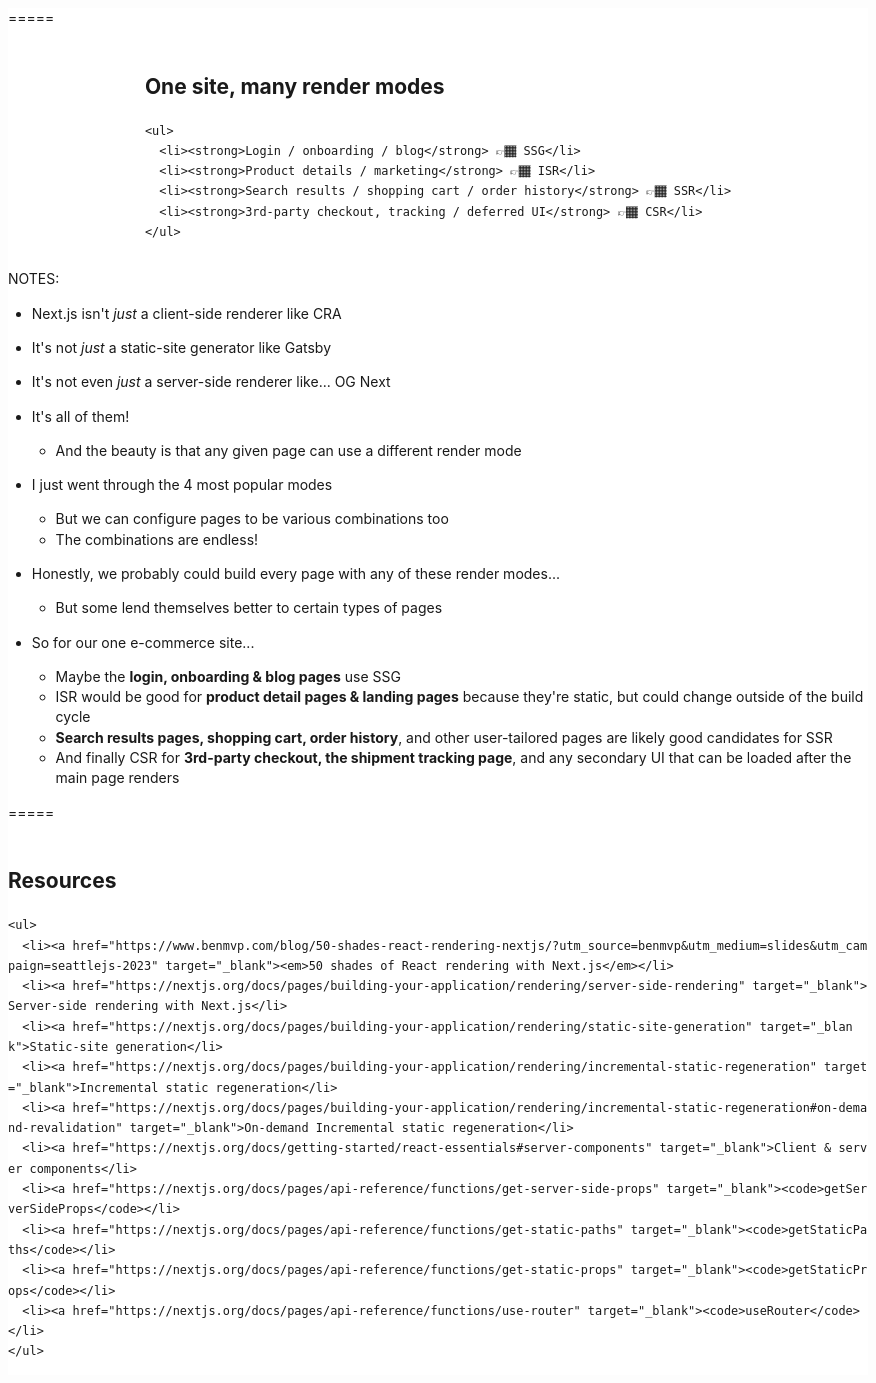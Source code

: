 =====


<div style="display:flex; justify-content: center">
  <div class="content-overlay">
    <h2>One site, many render modes</h2>

    <ul>
      <li><strong>Login / onboarding / blog</strong> 👉🏾 SSG</li>
      <li><strong>Product details / marketing</strong> 👉🏾 ISR</li>
      <li><strong>Search results / shopping cart / order history</strong> 👉🏾 SSR</li>
      <li><strong>3rd-party checkout, tracking / deferred UI</strong> 👉🏾 CSR</li>
    </ul>
  </div>
</div>

NOTES:

- Next.js isn't _just_ a client-side renderer like CRA
- It's not _just_ a static-site generator like Gatsby
- It's not even _just_ a server-side renderer like... OG Next
- It's all of them!
  - And the beauty is that any given page can use a different render mode

- I just went through the 4 most popular modes
  - But we can configure pages to be various combinations too
  - The combinations are endless!
- Honestly, we probably could build every page with any of these render modes...
  - But some lend themselves better to certain types of pages
- So for our one e-commerce site...
  - Maybe the **login, onboarding & blog pages** use SSG
  - ISR would be good for **product detail pages & landing pages** because they're static, but could change outside of the build cycle
  - **Search results pages, shopping cart, order history**,  and other user-tailored pages are likely good candidates for SSR
  - And finally CSR for **3rd-party checkout, the shipment tracking page**, and any secondary UI that can be loaded after the main page renders

=====


<div style="display:flex; justify-content: center">
  <div class="content-overlay">
    <h2>Resources</h2>

    <ul>
      <li><a href="https://www.benmvp.com/blog/50-shades-react-rendering-nextjs/?utm_source=benmvp&utm_medium=slides&utm_campaign=seattlejs-2023" target="_blank"><em>50 shades of React rendering with Next.js</em></li>
      <li><a href="https://nextjs.org/docs/pages/building-your-application/rendering/server-side-rendering" target="_blank">Server-side rendering with Next.js</li>
      <li><a href="https://nextjs.org/docs/pages/building-your-application/rendering/static-site-generation" target="_blank">Static-site generation</li>
      <li><a href="https://nextjs.org/docs/pages/building-your-application/rendering/incremental-static-regeneration" target="_blank">Incremental static regeneration</li>
      <li><a href="https://nextjs.org/docs/pages/building-your-application/rendering/incremental-static-regeneration#on-demand-revalidation" target="_blank">On-demand Incremental static regeneration</li>
      <li><a href="https://nextjs.org/docs/getting-started/react-essentials#server-components" target="_blank">Client & server components</li>
      <li><a href="https://nextjs.org/docs/pages/api-reference/functions/get-server-side-props" target="_blank"><code>getServerSideProps</code></li>
      <li><a href="https://nextjs.org/docs/pages/api-reference/functions/get-static-paths" target="_blank"><code>getStaticPaths</code></li>
      <li><a href="https://nextjs.org/docs/pages/api-reference/functions/get-static-props" target="_blank"><code>getStaticProps</code></li>
      <li><a href="https://nextjs.org/docs/pages/api-reference/functions/use-router" target="_blank"><code>useRouter</code></li>
    </ul>
